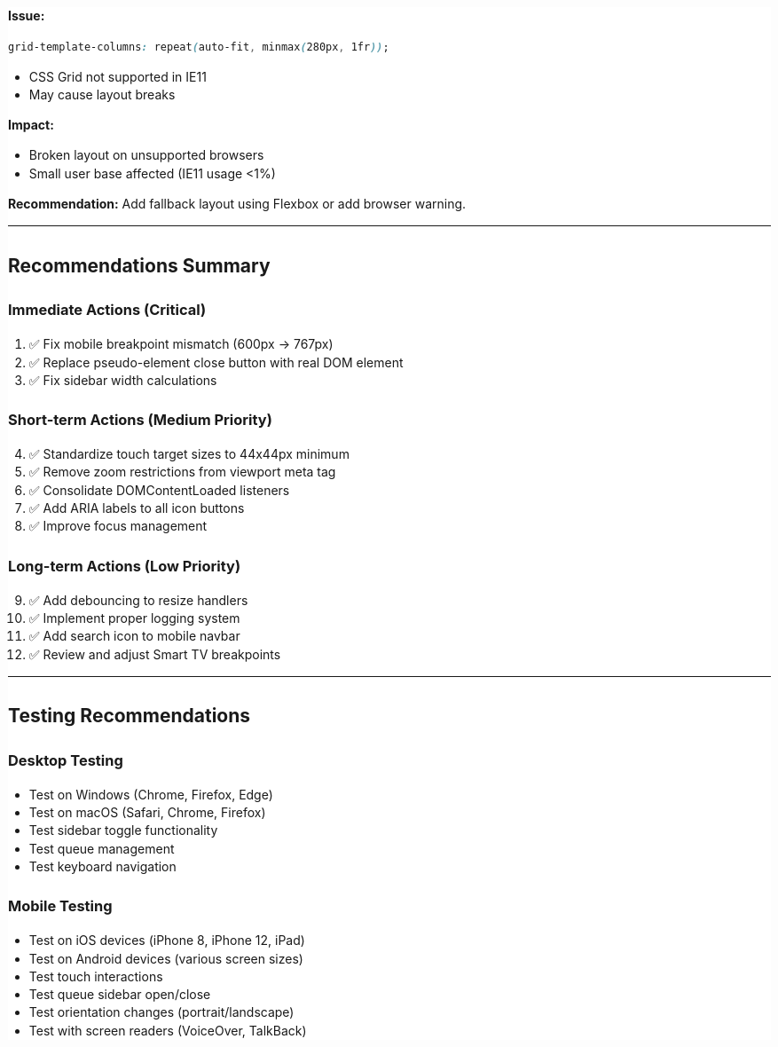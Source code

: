 **Issue:**
```css
grid-template-columns: repeat(auto-fit, minmax(280px, 1fr));
```
- CSS Grid not supported in IE11
- May cause layout breaks

**Impact:**
- Broken layout on unsupported browsers
- Small user base affected (IE11 usage <1%)

**Recommendation:**
Add fallback layout using Flexbox or add browser warning.

---

## Recommendations Summary

### Immediate Actions (Critical)
1. ✅ Fix mobile breakpoint mismatch (600px → 767px)
2. ✅ Replace pseudo-element close button with real DOM element
3. ✅ Fix sidebar width calculations

### Short-term Actions (Medium Priority)
4. ✅ Standardize touch target sizes to 44x44px minimum
5. ✅ Remove zoom restrictions from viewport meta tag
6. ✅ Consolidate DOMContentLoaded listeners
7. ✅ Add ARIA labels to all icon buttons
8. ✅ Improve focus management

### Long-term Actions (Low Priority)
9. ✅ Add debouncing to resize handlers
10. ✅ Implement proper logging system
11. ✅ Add search icon to mobile navbar
12. ✅ Review and adjust Smart TV breakpoints

---

## Testing Recommendations

### Desktop Testing
- Test on Windows (Chrome, Firefox, Edge)
- Test on macOS (Safari, Chrome, Firefox)
- Test sidebar toggle functionality
- Test queue management
- Test keyboard navigation

### Mobile Testing
- Test on iOS devices (iPhone 8, iPhone 12, iPad)
- Test on Android devices (various screen sizes)
- Test touch interactions
- Test queue sidebar open/close
- Test orientation changes (portrait/landscape)
- Test with screen readers (VoiceOver, TalkBack)
